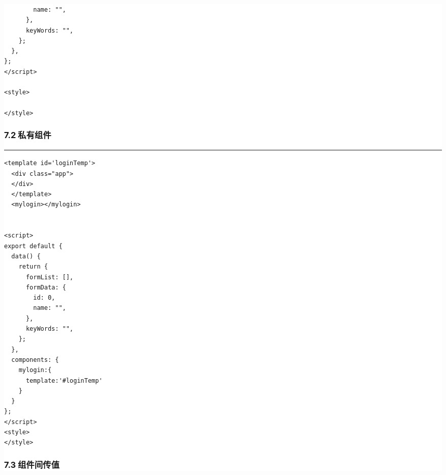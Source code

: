 ```vue
        name: "",
      },
      keyWords: "",
    };
  },
};
</script>

<style>

</style>

```

### 7.2 私有组件

------



```vue
<template id='loginTemp'>
  <div class="app">
  </div>
  </template>   
  <mylogin></mylogin> 
 

<script>
export default {
  data() {
    return {
      formList: [],
      formData: {
        id: 0,
        name: "",
      },
      keyWords: "",
    };
  },
  components: {
    mylogin:{
      template:'#loginTemp'
    }
  }
};
</script>
<style>
</style>

```

### 7.3 组件间传值
